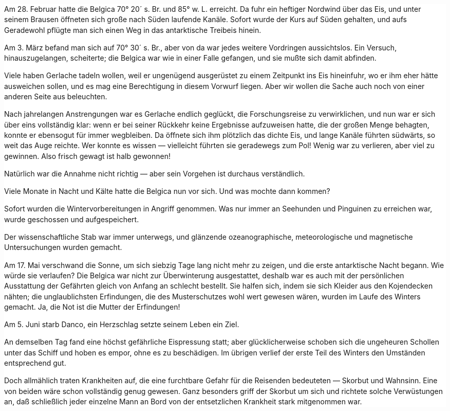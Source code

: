 Am 28. Februar hatte die Belgica 70° 20´ s. Br. und 85° w. L. erreicht. Da fuhr
ein heftiger Nordwind über das Eis, und unter seinem Brausen öffneten sich große
nach Süden laufende Kanäle. Sofort wurde der Kurs auf Süden gehalten, und aufs
Geradewohl pflügte man sich einen Weg in das antarktische Treibeis hinein.

Am 3. März befand man sich auf 70° 30´ s. Br., aber von da war jedes weitere
Vordringen aussichtslos. Ein Versuch, hinauszugelangen, scheiterte; die Belgica
war wie in einer Falle gefangen, und sie mußte sich damit abfinden.

Viele haben Gerlache tadeln wollen, weil er ungenügend ausgerüstet zu einem
Zeitpunkt ins Eis hineinfuhr, wo er ihm eher hätte ausweichen sollen, und es mag
eine Berechtigung in diesem Vorwurf liegen. Aber wir wollen die Sache auch noch
von einer anderen Seite aus beleuchten.

Nach jahrelangen Anstrengungen war es Gerlache endlich geglückt, die
Forschungsreise zu verwirklichen, und nun war er sich über eins vollständig
klar: wenn er bei seiner Rückkehr keine Ergebnisse aufzuweisen hatte, die der
großen Menge behagten, konnte er ebensogut für immer wegbleiben. Da öffnete sich
ihm plötzlich das dichte Eis, und lange Kanäle führten südwärts, so weit das
Auge reichte. Wer konnte es wissen — vielleicht führten sie geradewegs zum Pol!
Wenig war zu verlieren, aber viel zu gewinnen. Also frisch gewagt ist halb
gewonnen!

Natürlich war die Annahme nicht richtig — aber sein Vorgehen ist durchaus
verständlich.

Viele Monate in Nacht und Kälte hatte die Belgica nun vor sich. Und was mochte
dann kommen?

Sofort wurden die Wintervorbereitungen in Angriff genommen. Was nur immer an
Seehunden und Pinguinen zu erreichen war, wurde geschossen und aufgespeichert.

Der wissenschaftliche Stab war immer unterwegs, und glänzende ozeanographische,
meteorologische und magnetische Untersuchungen wurden gemacht.

Am 17. Mai verschwand die Sonne, um sich siebzig Tage lang nicht mehr zu zeigen,
und die erste antarktische Nacht begann. Wie würde sie verlaufen? Die Belgica
war nicht zur Überwinterung ausgestattet, deshalb war es auch mit der
persönlichen Ausstattung der Gefährten gleich von Anfang an schlecht bestellt.
Sie halfen sich, indem sie sich Kleider aus den Kojendecken nähten; die
unglaublichsten Erfindungen, die des Musterschutzes wohl wert gewesen wären,
wurden im Laufe des Winters gemacht. Ja, die Not ist die Mutter der Erfindungen!

Am 5. Juni starb Danco, ein Herzschlag setzte seinem Leben ein Ziel.

An demselben Tag fand eine höchst gefährliche Eispressung statt; aber
glücklicherweise schoben sich die ungeheuren Schollen unter das Schiff und hoben
es empor, ohne es zu beschädigen. Im übrigen verlief der erste Teil des Winters
den Umständen entsprechend gut.

Doch allmählich traten Krankheiten auf, die eine furchtbare Gefahr für die
Reisenden bedeuteten — Skorbut und Wahnsinn. Eine von beiden wäre schon
vollständig genug gewesen. Ganz besonders griff der Skorbut um sich und richtete
solche Verwüstungen an, daß schließlich jeder einzelne Mann an Bord von der
entsetzlichen Krankheit stark mitgenommen war.
